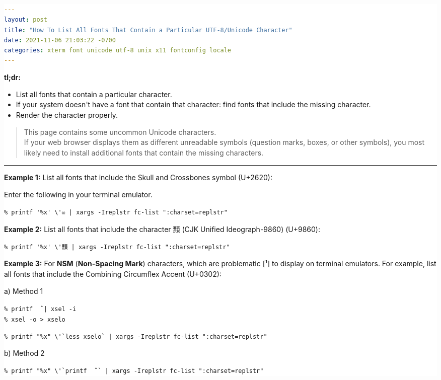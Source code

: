 ```yaml
---
layout: post
title: "How To List All Fonts That Contain a Particular UTF-8/Unicode Character" 
date: 2021-11-06 21:03:22 -0700 
categories: xterm font unicode utf-8 unix x11 fontconfig locale
---
```


**tl;dr:**   
- List all fonts that contain a particular character.  
- If your system doesn't have a font that contain that character: 
  find fonts that include the missing character.
- Render the character properly.   


> This page contains some uncommon Unicode characters.  
> If your web browser displays them as different unreadable symbols 
> (question marks, boxes, or other symbols), you most likely need to 
> install additional fonts that contain the missing characters.   

----

**Example 1:** List all fonts that include the Skull and Crossbones 
symbol (U+2620): 

Enter the following in your terminal emulator.  

```
% printf '%x' \'☠ | xargs -Ireplstr fc-list ":charset=replstr" 
```

**Example 2:** List all fonts that include the 
character 顠 (CJK Unified Ideograph-9860) (U+9860):

```
% printf '%x' \'顠 | xargs -Ireplstr fc-list ":charset=replstr" 
```

**Example 3:** For **NSM** (**Non-Spacing Mark**) characters, which are 
problematic [¹] to display on terminal emulators. For example, 
list all fonts that include the Combining Circumflex Accent (U+0302): 

a) Method 1

```
% printf  ̂ | xsel -i
% xsel -o > xselo
```

```
% printf "%x" \'`less xselo` | xargs -Ireplstr fc-list ":charset=replstr"
```

b) Method 2

```
% printf "%x" \'`printf  ̂ ` | xargs -Ireplstr fc-list ":charset=replstr" 
```
